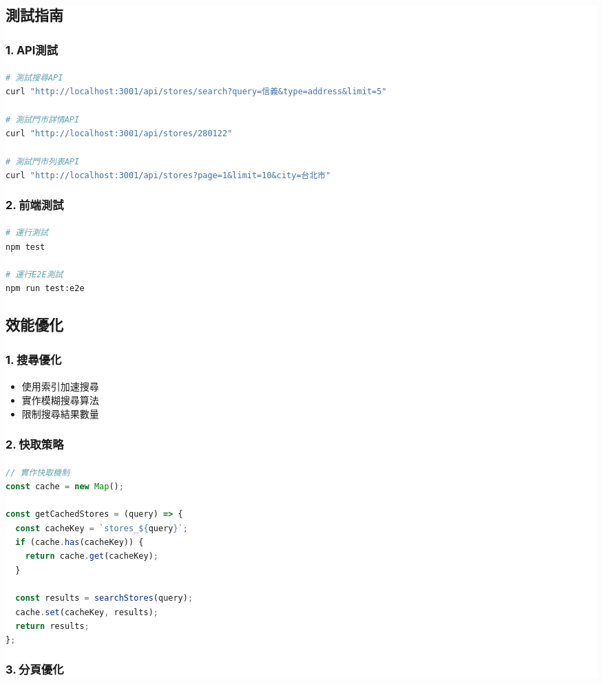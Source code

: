 ## 測試指南

### 1. API測試

```bash
# 測試搜尋API
curl "http://localhost:3001/api/stores/search?query=信義&type=address&limit=5"

# 測試門市詳情API
curl "http://localhost:3001/api/stores/280122"

# 測試門市列表API
curl "http://localhost:3001/api/stores?page=1&limit=10&city=台北市"
```

### 2. 前端測試

```bash
# 運行測試
npm test

# 運行E2E測試
npm run test:e2e
```

## 效能優化

### 1. 搜尋優化

- 使用索引加速搜尋
- 實作模糊搜尋算法
- 限制搜尋結果數量

### 2. 快取策略

```javascript
// 實作快取機制
const cache = new Map();

const getCachedStores = (query) => {
  const cacheKey = `stores_${query}`;
  if (cache.has(cacheKey)) {
    return cache.get(cacheKey);
  }
  
  const results = searchStores(query);
  cache.set(cacheKey, results);
  return results;
};
```

### 3. 分頁優化
